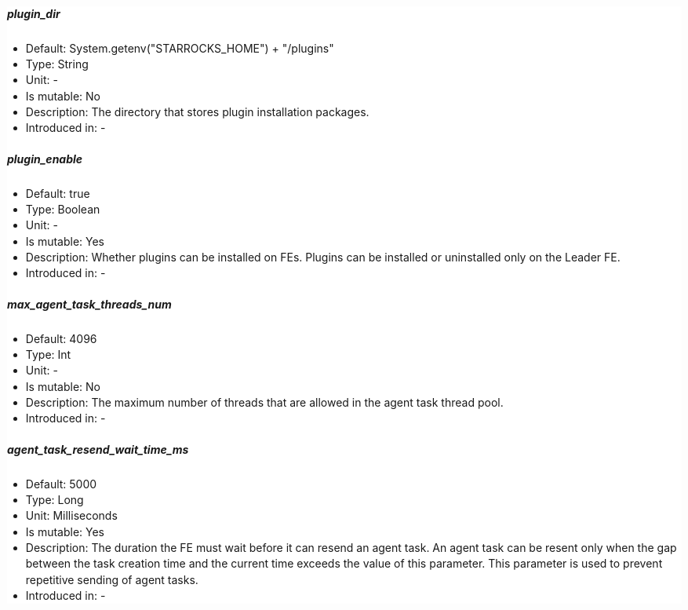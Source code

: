 ##### plugin_dir

- Default: System.getenv("STARROCKS_HOME") + "/plugins"
- Type: String
- Unit: -
- Is mutable: No
- Description: The directory that stores plugin installation packages.
- Introduced in: -

##### plugin_enable

- Default: true
- Type: Boolean
- Unit: -
- Is mutable: Yes
- Description: Whether plugins can be installed on FEs. Plugins can be installed or uninstalled only on the Leader FE.
- Introduced in: -





##### max_agent_task_threads_num

- Default: 4096
- Type: Int
- Unit: -
- Is mutable: No
- Description: The maximum number of threads that are allowed in the agent task thread pool.
- Introduced in: -

##### agent_task_resend_wait_time_ms

- Default: 5000
- Type: Long
- Unit: Milliseconds
- Is mutable: Yes
- Description: The duration the FE must wait before it can resend an agent task. An agent task can be resent only when the gap between the task creation time and the current time exceeds the value of this parameter. This parameter is used to prevent repetitive sending of agent tasks.
- Introduced in: -






















